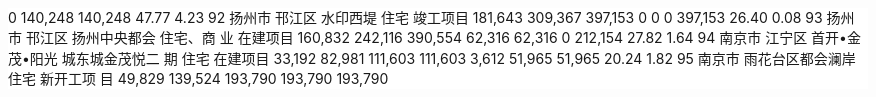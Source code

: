 0
140,248
140,248
47.77
4.23
92
扬州市
邗江区
水印西堤
住宅
竣工项目
181,643
309,367
397,153
0
0
0
397,153
26.40
0.08
93
扬州市
邗江区
扬州中央都会
住宅、商
业
在建项目
160,832
242,116
390,554
62,316
62,316
0
212,154
27.82
1.64
94
南京市
江宁区
首开•金茂•阳光
城东城金茂悦二
期
住宅
在建项目
33,192
82,981
111,603
111,603
3,612
51,965
51,965
20.24
1.82
95
南京市
雨花台区都会澜岸
住宅
新开工项
目
49,829
139,524
193,790
193,790
193,790